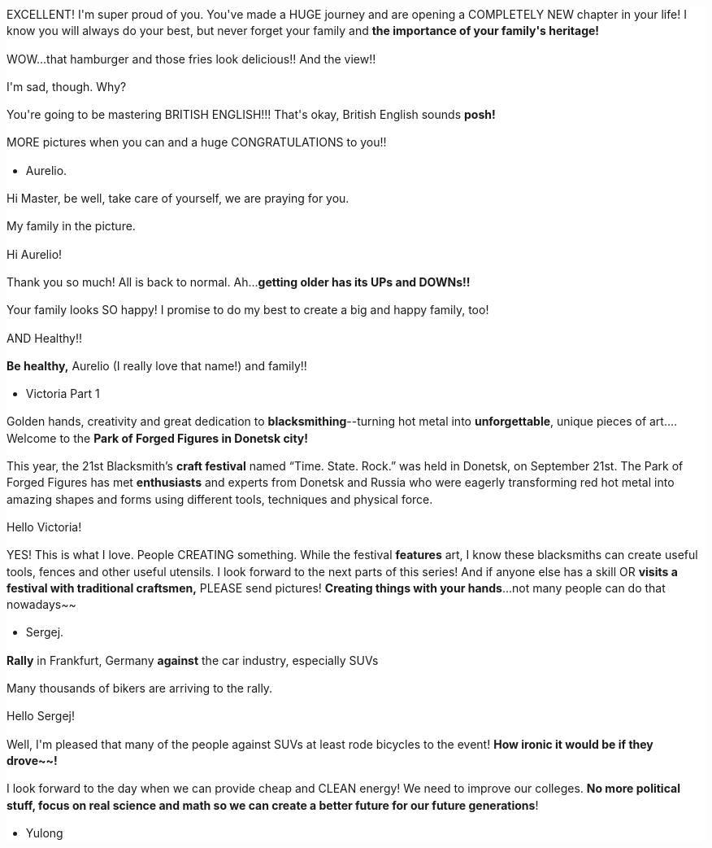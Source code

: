 EXCELLENT! I'm super proud of you. You've made a HUGE journey and are opening a COMPLETELY NEW chapter in your life! I know you will always do your best, but never forget your family and **the importance of your family's heritage!**

WOW...that hamburger and those fries look delicious!! And the view!!

I'm sad, though.  Why?

You're going to be mastering BRITISH ENGLISH!!! That's okay, British English sounds **posh!**

MORE pictures when you can and a huge CONGRATULATIONS to you!!

- Aurelio.

Hi Master, be well, take care of yourself, we are praying for you.

My family in the picture.

Hi Aurelio! 

 Thank you so much! All is back to normal. Ah...**getting older has its UPs and DOWNs!!**

Your family looks SO happy! I promise to do my best to create a big and happy family, too!

AND Healthy!!

**Be healthy,** Aurelio (I really love that name!) and family!!

- Victoria Part 1

Golden hands, creativity and great dedication to **blacksmithing**--turning hot metal into **unforgettable**, unique pieces of art.…Welcome to the **Park of Forged Figures in Donetsk city!**

This year, the 21st Blacksmith’s **craft festival** named “Time. State. Rock.” was held in Donetsk, on September 21st. The Park of Forged Figures has met **enthusiasts** and experts from Donetsk and Russia who were eagerly transforming red hot metal into amazing shapes and forms using different tools, techniques and physical force.

Hello Victoria! 

YES! This is what I love. People CREATING something. While the festival **features** art, I know these blacksmiths can create useful tools, fences and other useful utensils. I look forward to the next parts of this series! And if anyone else has a skill OR **visits a festival with traditional craftsmen,** PLEASE send pictures! **Creating things with your hands**...not many people can do that nowadays~~

- Sergej. 

**Rally** in Frankfurt, Germany **against** the car industry, especially SUVs

Many thousands of bikers are arriving to the rally.

Hello Sergej! 

Well, I'm pleased that many of the people against SUVs at least rode bicycles to the event! **How ironic it would be if they drove~~!**

I look forward to the day when we can provide cheap and CLEAN energy! We need to improve our colleges. **No more political stuff, focus on real science and math so we can create a better future for our future generations**!

-  Yulong
